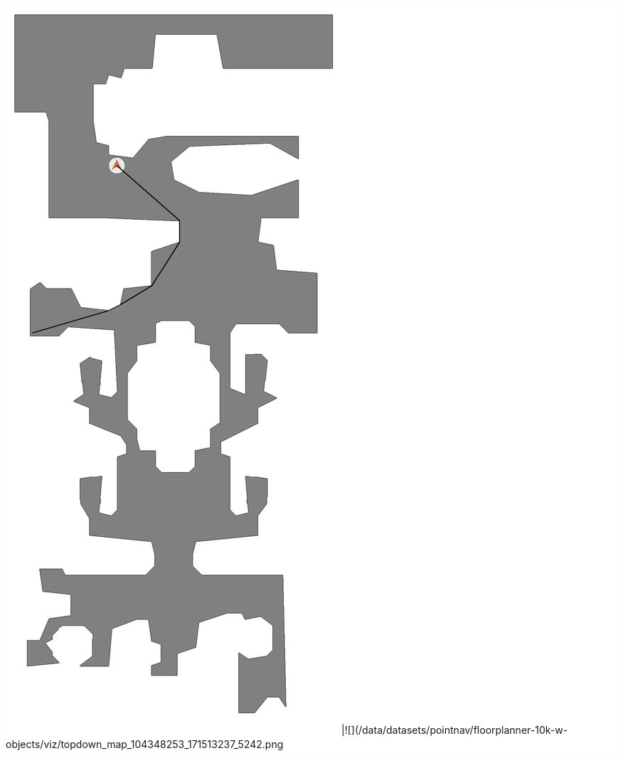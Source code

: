 ![](/data/datasets/pointnav/floorplanner-10k-w-objects/viz/topdown_map_104348253_171513237_5004.png)|![](/data/datasets/pointnav/floorplanner-10k-w-objects/viz/topdown_map_104348253_171513237_5242.png